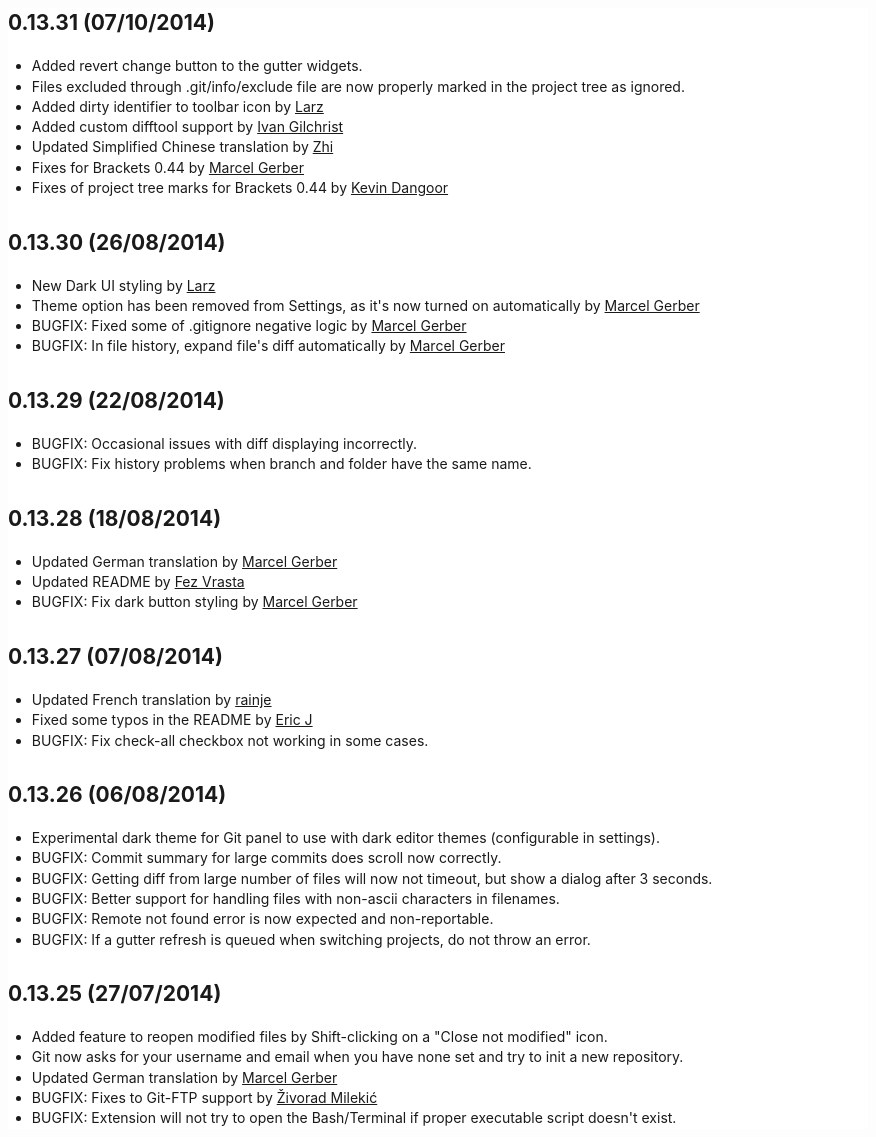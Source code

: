 ## 0.13.31 (07/10/2014)
* Added revert change button to the gutter widgets.
* Files excluded through .git/info/exclude file are now properly marked in the project tree as ignored.
* Added dirty identifier to toolbar icon by [Larz](https://github.com/larz0)
* Added custom difftool support by [Ivan Gilchrist](https://github.com/gilly3)
* Updated Simplified Chinese translation by [Zhi](https://github.com/yfwz100)
* Fixes for Brackets 0.44 by [Marcel Gerber](https://github.com/MarcelGerber)
* Fixes of project tree marks for Brackets 0.44 by [Kevin Dangoor](https://github.com/dangoor)

## 0.13.30 (26/08/2014)
* New Dark UI styling by [Larz](https://github.com/larz0)
* Theme option has been removed from Settings, as it's now turned on automatically by [Marcel Gerber](https://github.com/MarcelGerber)
* BUGFIX: Fixed some of .gitignore negative logic by [Marcel Gerber](https://github.com/MarcelGerber)
* BUGFIX: In file history, expand file's diff automatically by [Marcel Gerber](https://github.com/MarcelGerber)

## 0.13.29 (22/08/2014)
* BUGFIX: Occasional issues with diff displaying incorrectly.
* BUGFIX: Fix history problems when branch and folder have the same name.

## 0.13.28 (18/08/2014)
* Updated German translation by [Marcel Gerber](https://github.com/MarcelGerber)
* Updated README by [Fez Vrasta](https://github.com/FezVrasta)
* BUGFIX: Fix dark button styling by [Marcel Gerber](https://github.com/MarcelGerber)

## 0.13.27 (07/08/2014)
* Updated French translation by [rainje](https://github.com/rainje)
* Fixed some typos in the README by [Eric J](https://github.com/wormeyman)
* BUGFIX: Fix check-all checkbox not working in some cases.

## 0.13.26 (06/08/2014)
* Experimental dark theme for Git panel to use with dark editor themes (configurable in settings).
* BUGFIX: Commit summary for large commits does scroll now correctly.
* BUGFIX: Getting diff from large number of files will now not timeout, but show a dialog after 3 seconds.
* BUGFIX: Better support for handling files with non-ascii characters in filenames.
* BUGFIX: Remote not found error is now expected and non-reportable.
* BUGFIX: If a gutter refresh is queued when switching projects, do not throw an error.

## 0.13.25 (27/07/2014)
* Added feature to reopen modified files by Shift-clicking on a "Close not modified" icon.
* Git now asks for your username and email when you have none set and try to init a new repository.
* Updated German translation by [Marcel Gerber](https://github.com/MarcelGerber)
* BUGFIX: Fixes to Git-FTP support by [Živorad Milekić](https://github.com/zivoradmilekic)
* BUGFIX: Extension will not try to open the Bash/Terminal if proper executable script doesn't exist.
